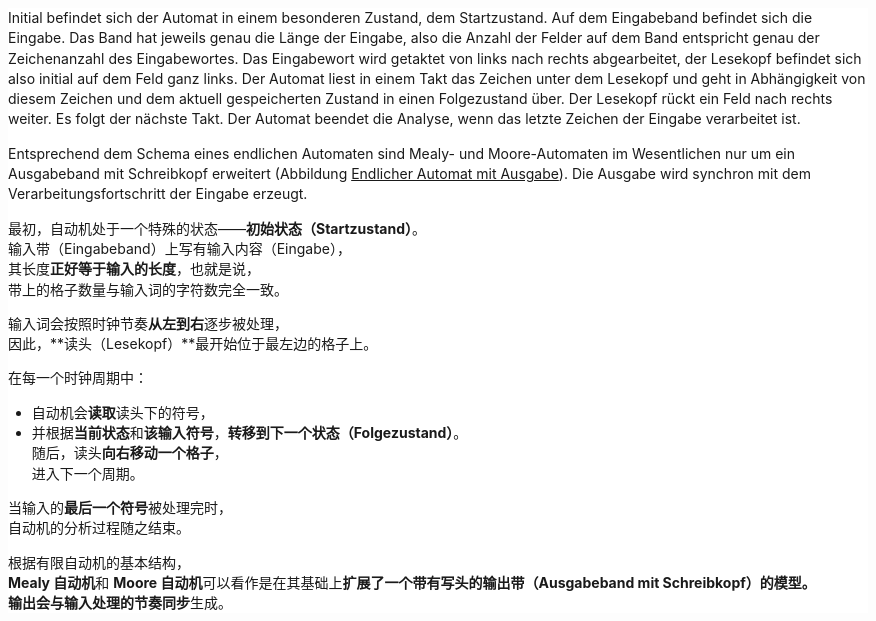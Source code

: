 
Initial befindet sich der Automat in einem besonderen Zustand, dem Startzustand. Auf dem Eingabeband befindet sich die Eingabe. Das Band hat jeweils genau die Länge der Eingabe, also die Anzahl der Felder auf dem Band entspricht genau der Zeichenanzahl des Eingabewortes. Das Eingabewort wird getaktet von links nach rechts abgearbeitet, der Lesekopf befindet sich also initial auf dem Feld ganz links. Der Automat liest in einem Takt das Zeichen unter dem Lesekopf und geht in Abhängigkeit von diesem Zeichen und dem aktuell gespeicherten Zustand in einen Folgezustand über. Der Lesekopf rückt ein Feld nach rechts weiter. Es folgt der nächste Takt. Der Automat beendet die Analyse, wenn das letzte Zeichen der Eingabe verarbeitet ist.

Entsprechend dem Schema eines endlichen Automaten sind Mealy- und Moore-Automaten im Wesentlichen nur um ein Ausgabeband mit Schreibkopf erweitert (Abbildung [Endlicher Automat mit Ausgabe](https://vfhti.eduloop.de/loop/Deterministische_Endliche_Automaten#fig_EAmA)). Die Ausgabe wird synchron mit dem Verarbeitungsfortschritt der Eingabe erzeugt.


最初，自动机处于一个特殊的状态——**初始状态（Startzustand）**。  
输入带（Eingabeband）上写有输入内容（Eingabe），  
其长度**正好等于输入的长度**，也就是说，  
带上的格子数量与输入词的字符数完全一致。

输入词会按照时钟节奏**从左到右**逐步被处理，  
因此，**读头（Lesekopf）**最开始位于最左边的格子上。

在每一个时钟周期中：
- 自动机会**读取**读头下的符号，
- 并根据**当前状态**和**该输入符号**，**转移到下一个状态（Folgezustand）**。  
    随后，读头**向右移动一个格子**，  
    进入下一个周期。

当输入的**最后一个符号**被处理完时，  
自动机的分析过程随之结束。


根据有限自动机的基本结构，  
**Mealy 自动机**和 **Moore 自动机**可以看作是在其基础上**扩展了一个带有写头的输出带（Ausgabeband mit Schreibkopf）**的模型。  
输出会**与输入处理的节奏同步**生成。


